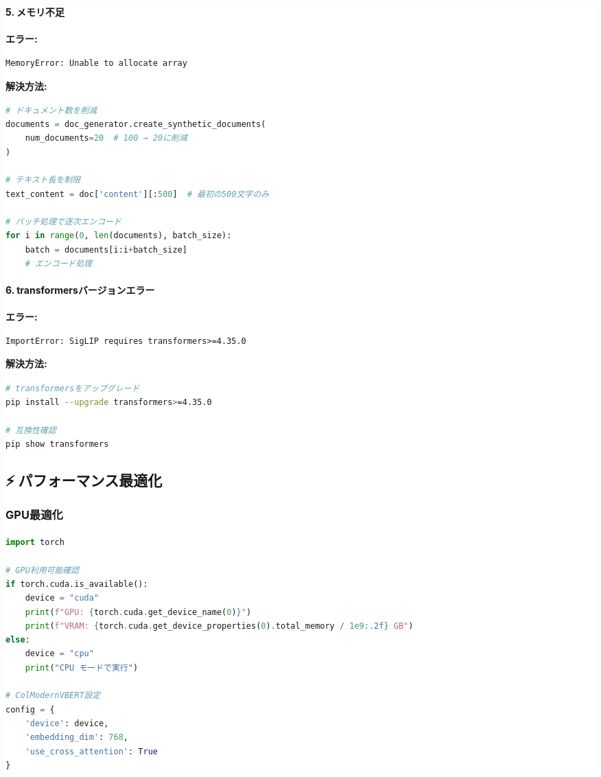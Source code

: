 #### 5. メモリ不足

**エラー:**

```
MemoryError: Unable to allocate array
```

**解決方法:**

```python
# ドキュメント数を削減
documents = doc_generator.create_synthetic_documents(
    num_documents=20  # 100 → 20に削減
)

# テキスト長を制限
text_content = doc['content'][:500]  # 最初の500文字のみ

# バッチ処理で逐次エンコード
for i in range(0, len(documents), batch_size):
    batch = documents[i:i+batch_size]
    # エンコード処理
```

#### 6. transformersバージョンエラー

**エラー:**

```
ImportError: SigLIP requires transformers>=4.35.0
```

**解決方法:**

```bash
# transformersをアップグレード
pip install --upgrade transformers>=4.35.0

# 互換性確認
pip show transformers
```

## ⚡ パフォーマンス最適化

### GPU最適化

```python
import torch

# GPU利用可能確認
if torch.cuda.is_available():
    device = "cuda"
    print(f"GPU: {torch.cuda.get_device_name(0)}")
    print(f"VRAM: {torch.cuda.get_device_properties(0).total_memory / 1e9:.2f} GB")
else:
    device = "cpu"
    print("CPU モードで実行")

# ColModernVBERT設定
config = {
    'device': device,
    'embedding_dim': 768,
    'use_cross_attention': True
}
```
